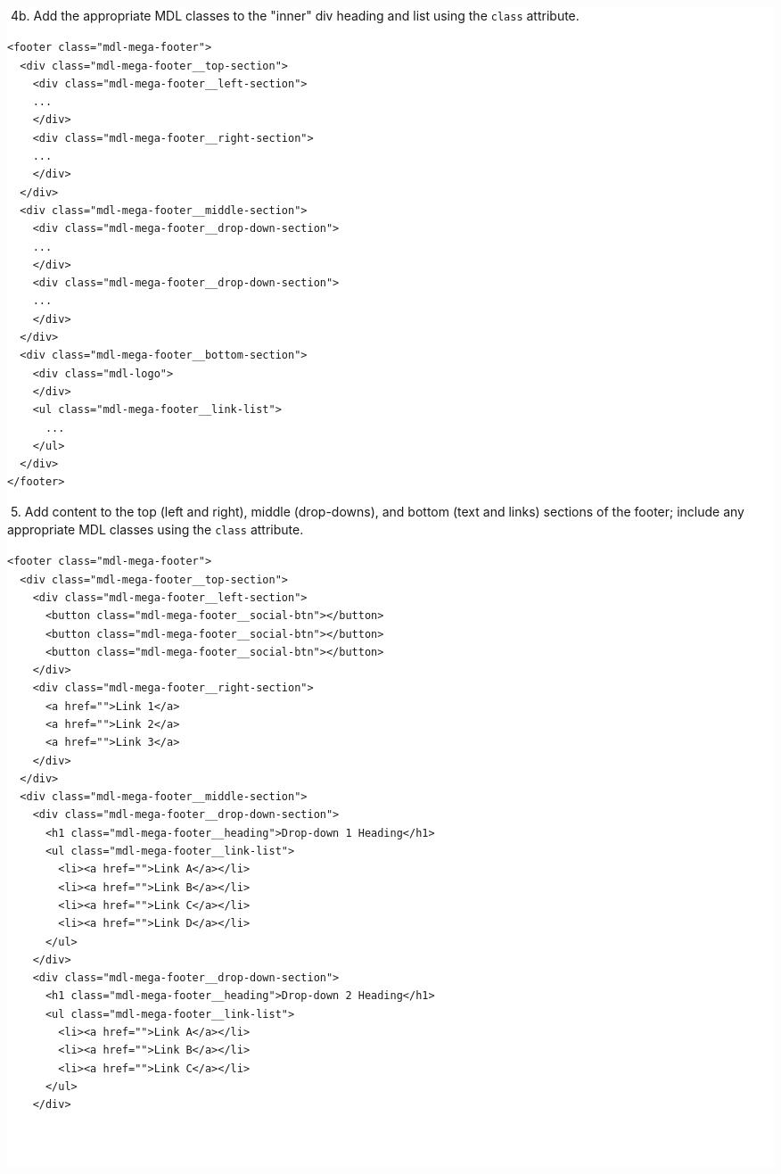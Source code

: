 <p>&nbsp;4b. Add the appropriate MDL classes to the "inner" div heading and list using the <code>class</code> attribute.</p>

<pre><code class="html">&lt;footer class="mdl-mega-footer"&gt;
  &lt;div class="mdl-mega-footer__top-section"&gt;
    &lt;div class="mdl-mega-footer__left-section"&gt;
    ...
    &lt;/div&gt;
    &lt;div class="mdl-mega-footer__right-section"&gt;
    ...
    &lt;/div&gt;
  &lt;/div&gt;
  &lt;div class="mdl-mega-footer__middle-section"&gt;
    &lt;div class="mdl-mega-footer__drop-down-section"&gt;
    ...
    &lt;/div&gt;
    &lt;div class="mdl-mega-footer__drop-down-section"&gt;
    ...
    &lt;/div&gt;
  &lt;/div&gt;
  &lt;div class="mdl-mega-footer__bottom-section"&gt;
    &lt;div class="mdl-logo"&gt;
    &lt;/div&gt;
    &lt;ul class="mdl-mega-footer__link-list"&gt;
      ...
    &lt;/ul&gt;
  &lt;/div&gt;
&lt;/footer&gt;
</code></pre>

<p>&nbsp;5. Add content to the top (left and right), middle (drop-downs), and bottom (text and links) sections of the footer; include any appropriate MDL classes using the <code>class</code> attribute.</p>

<pre><code class="html">&lt;footer class="mdl-mega-footer"&gt;
  &lt;div class="mdl-mega-footer__top-section"&gt;
    &lt;div class="mdl-mega-footer__left-section"&gt;
      &lt;button class="mdl-mega-footer__social-btn"&gt;&lt;/button&gt;
      &lt;button class="mdl-mega-footer__social-btn"&gt;&lt;/button&gt;
      &lt;button class="mdl-mega-footer__social-btn"&gt;&lt;/button&gt;
    &lt;/div&gt;
    &lt;div class="mdl-mega-footer__right-section"&gt;
      &lt;a href=""&gt;Link 1&lt;/a&gt;
      &lt;a href=""&gt;Link 2&lt;/a&gt;
      &lt;a href=""&gt;Link 3&lt;/a&gt;
    &lt;/div&gt;
  &lt;/div&gt;
  &lt;div class="mdl-mega-footer__middle-section"&gt;
    &lt;div class="mdl-mega-footer__drop-down-section"&gt;
      &lt;h1 class="mdl-mega-footer__heading"&gt;Drop-down 1 Heading&lt;/h1&gt;
      &lt;ul class="mdl-mega-footer__link-list"&gt;
        &lt;li&gt;&lt;a href=""&gt;Link A&lt;/a&gt;&lt;/li&gt;
        &lt;li&gt;&lt;a href=""&gt;Link B&lt;/a&gt;&lt;/li&gt;
        &lt;li&gt;&lt;a href=""&gt;Link C&lt;/a&gt;&lt;/li&gt;
        &lt;li&gt;&lt;a href=""&gt;Link D&lt;/a&gt;&lt;/li&gt;
      &lt;/ul&gt;
    &lt;/div&gt;
    &lt;div class="mdl-mega-footer__drop-down-section"&gt;
      &lt;h1 class="mdl-mega-footer__heading"&gt;Drop-down 2 Heading&lt;/h1&gt;
      &lt;ul class="mdl-mega-footer__link-list"&gt;
        &lt;li&gt;&lt;a href=""&gt;Link A&lt;/a&gt;&lt;/li&gt;
        &lt;li&gt;&lt;a href=""&gt;Link B&lt;/a&gt;&lt;/li&gt;
        &lt;li&gt;&lt;a href=""&gt;Link C&lt;/a&gt;&lt;/li&gt;
      &lt;/ul&gt;
    &lt;/div&gt;